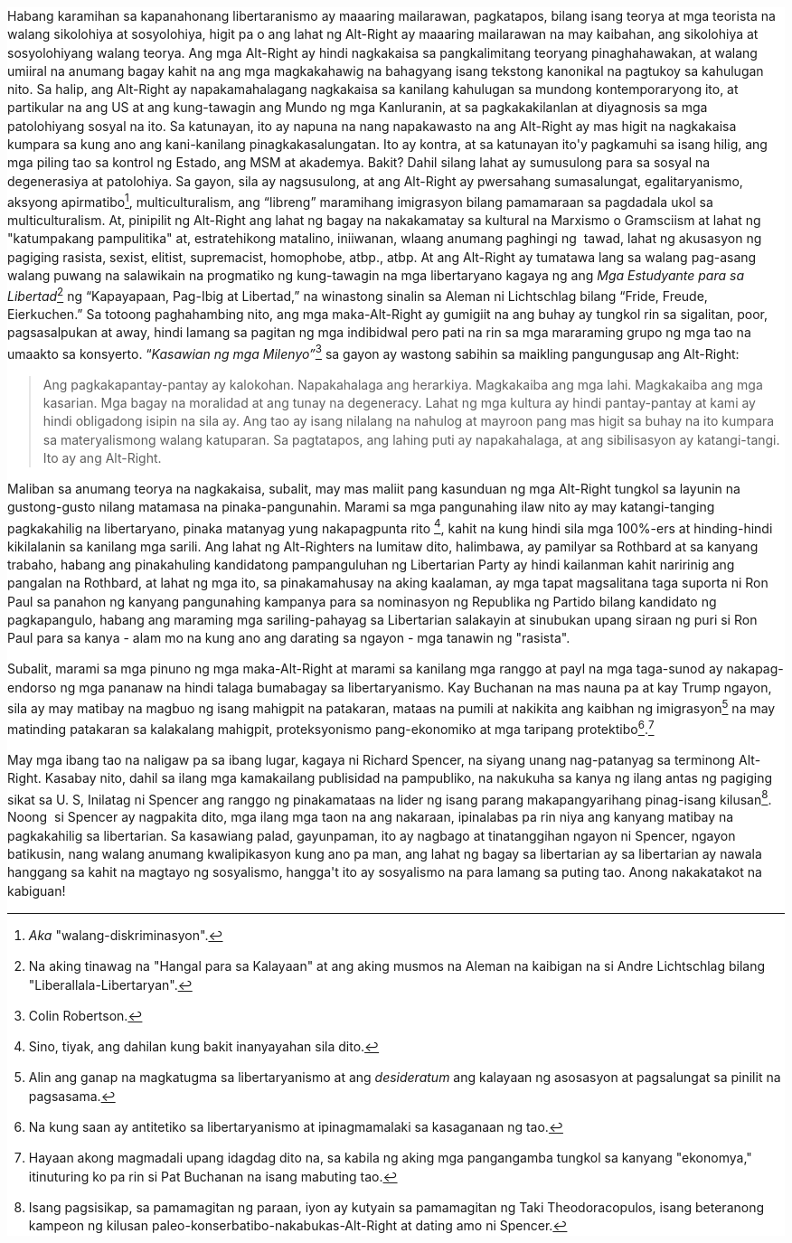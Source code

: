 Habang karamihan sa kapanahonang libertaranismo ay maaaring mailarawan, pagkatapos, bilang isang teorya at mga teorista na walang sikolohiya at sosyolohiya, higit pa o ang lahat ng Alt-Right ay maaaring mailarawan na may kaibahan, ang sikolohiya at sosyolohiyang walang teorya. Ang mga Alt-Right ay hindi nagkakaisa sa pangkalimitang teoryang pinaghahawakan, at walang umiiral na anumang bagay kahit na ang mga magkakahawig na bahagyang isang tekstong kanonikal na pagtukoy sa kahulugan nito. Sa halip, ang Alt-Right ay napakamahalagang nagkakaisa sa kanilang kahulugan sa mundong kontemporaryong ito, at partikular na ang US at ang kung-tawagin ang Mundo ng mga Kanluranin, at sa pagkakakilanlan at diyagnosis sa mga patolohiyang sosyal na ito. Sa katunayan, ito ay napuna na nang napakawasto na ang Alt-Right ay mas higit na nagkakaisa kumpara sa kung ano ang kani-kanilang pinagkakasalungatan. Ito ay kontra, at sa katunayan ito'y pagkamuhi sa isang hilig, ang mga piling tao sa kontrol ng Estado, ang MSM at akademya. Bakit? Dahil silang lahat ay sumusulong para sa sosyal na degenerasiya at patolohiya. Sa gayon, sila ay nagsusulong, at ang Alt-Right ay pwersahang sumasalungat, egalitaryanismo, aksyong apirmatibo[^8], multiculturalism, ang “libreng” maramihang imigrasyon bilang pamamaraan sa pagdadala ukol sa multiculturalism. At, pinipilit ng Alt-Right ang lahat ng bagay na nakakamatay sa kultural na Marxismo o Gramsciism at lahat ng "katumpakang pampulitika" at, estratehikong matalino, iniiwanan, wlaang anumang paghingi ng  tawad, lahat ng akusasyon ng pagiging rasista, sexist, elitist, supremacist, homophobe, atbp., atbp. At ang Alt-Right ay tumatawa lang sa walang pag-asang walang puwang na salawikain na progmatiko ng kung-tawagin na mga libertaryano kagaya ng ang _Mga Estudyante para sa Libertad_[^9] ng “Kapayapaan, Pag-Ibig at Libertad,” na winastong sinalin sa Aleman ni Lichtschlag bilang “Fride, Freude, Eierkuchen.” Sa totoong paghahambing nito, ang mga maka-Alt-Right ay gumigiit na ang buhay ay tungkol rin sa sigalitan, poor, pagsasalpukan at away, hindi lamang sa pagitan ng mga indibidwal pero pati na rin sa mga mararaming grupo ng mga tao na umaakto sa konsyerto. “_Kasawian ng mga Milenyo”_[^10] sa gayon ay wastong sabihin sa maikling pangungusap ang Alt-Right:

> Ang pagkakapantay-pantay ay kalokohan. Napakahalaga ang herarkiya. Magkakaiba ang mga lahi. Magkakaiba ang mga kasarian. Mga bagay na moralidad at ang tunay na degeneracy. Lahat ng mga kultura ay hindi pantay-pantay at kami ay hindi obligadong isipin na sila ay. Ang tao ay isang nilalang na nahulog at mayroon pang mas higit sa buhay na ito kumpara sa materyalismong walang katuparan. Sa pagtatapos, ang lahing puti ay napakahalaga, at ang sibilisasyon ay katangi-tangi. Ito ay ang Alt-Right.

Maliban sa anumang teorya na nagkakaisa, subalit, may mas maliit pang kasunduan ng mga Alt-Right tungkol sa layunin na gustong-gusto nilang matamasa na pinaka-pangunahin. Marami sa mga pangunahing ilaw nito ay may katangi-tanging pagkakahilig na libertaryano, pinaka matanyag yung nakapagpunta rito [^11], kahit na kung hindi sila mga 100%-ers at hinding-hindi kikilalanin sa kanilang mga sarili. Ang lahat ng Alt-Righters na lumitaw dito, halimbawa, ay pamilyar sa Rothbard at sa kanyang trabaho, habang ang pinakahuling kandidatong pampanguluhan ng Libertarian Party ay hindi kailanman kahit naririnig ang pangalan na Rothbard, at lahat ng mga ito, sa pinakamahusay na aking kaalaman, ay mga tapat magsalitana taga suporta ni Ron Paul sa panahon ng kanyang pangunahing kampanya para sa nominasyon ng Republika ng Partido bilang kandidato ng pagkapangulo, habang ang maraming mga sariling-pahayag sa Libertarian salakayin at sinubukan upang siraan ng puri si Ron Paul para sa kanya - alam mo na kung ano ang darating sa ngayon - mga tanawin ng "rasista".

Subalit, marami sa mga pinuno ng mga maka-Alt-Right at marami sa kanilang mga ranggo at payl na mga taga-sunod ay nakapag-endorso ng mga pananaw na hindi talaga bumabagay sa libertaryanismo. Kay Buchanan na mas nauna pa at kay Trump ngayon, sila ay may matibay na magbuo ng isang mahigpit na patakaran, mataas na pumili at nakikita ang kaibhan ng imigrasyon[^12] na may matinding patakaran sa kalakalang mahigpit, proteksyonismo pang-ekonomiko at mga taripang protektibo[^13].[^14]

May mga ibang tao na naligaw pa sa ibang lugar, kagaya ni Richard Spencer, na siyang unang nag-patanyag sa terminong Alt-Right. Kasabay nito, dahil sa ilang mga kamakailang publisidad na pampubliko, na nakukuha sa kanya ng ilang antas ng pagiging sikat sa U. S, Inilatag ni Spencer ang ranggo ng pinakamataas na lider ng isang parang makapangyarihang pinag-isang kilusan[^15]. Noong  si Spencer ay nagpakita dito, mga ilang mga taon na ang nakaraan, ipinalabas pa rin niya ang kanyang matibay na pagkakahilig sa libertarian. Sa kasawiang palad, gayunpaman, ito ay nagbago at tinatanggihan ngayon ni Spencer, ngayon batikusin, nang walang anumang kwalipikasyon kung ano pa man, ang lahat ng bagay sa libertarian ay sa libertarian ay nawala hanggang sa kahit na magtayo ng sosyalismo, hangga't ito ay sosyalismo na para lamang sa puting tao. Anong nakakatakot na kabiguan!


[^1]: Yon ay dapat na nakalaan sa ating sariling likas na paraan, ibig sabihin., hindi naaangkop, sa katawan.
[^2]: Katangian.
[^3]: Walang-labanan.
[^4]: Ang lahat ng may-ari nito ay konektado sa isang tanikala ng boluntaryong palitan.
[^5]: Kaninong pamunuan, sa kredito nito, matapos ang tagumpay ng halalan ni Trump, mabilis na sinira si Trump nang siya ay naging isa sa pasimuno ng labanan sa presidensyal.
[^6]: *Aka* Mencius Moldbug.
[^7]: *Aka*Ang Kasinungalingan ay Sentro ng Sobiyet.
[^8]: *Aka* "walang-diskriminasyon".
[^9]: Na aking tinawag na "Hangal para sa Kalayaan" at ang aking musmos na Aleman na kaibigan na si Andre Lichtschlag bilang "Liberallala-Libertaryan".
[^10]: Colin Robertson.
[^11]: Sino, tiyak, ang dahilan kung bakit inanyayahan sila dito.
[^12]: Alin ang ganap na magkatugma sa libertaryanismo at ang *desideratum* ang kalayaan ng asosasyon at pagsalungat sa pinilit na pagsasama.
[^13]: Na kung saan ay antitetiko sa libertaryanismo at ipinagmamalaki sa kasaganaan ng tao.
[^14]: Hayaan akong magmadali upang idagdag dito na, sa kabila ng aking mga pangangamba tungkol sa kanyang "ekonomya," itinuturing ko pa rin si Pat Buchanan na isang mabuting tao.
[^15]: Isang pagsisikap, sa pamamagitan ng paraan, iyon ay kutyain sa pamamagitan ng Taki Theodoracopulos, isang beteranong kampeon ng kilusan paleo-konserbatibo-nakabukas-Alt-Right at dating amo ni Spencer.
[^16]: Many youngsters have been initially attracted to libertarianism believing that this “live and let live” is the essence of libertarianism.
[^18]: Except as some idle intellectual play or mental gymnastics by a few “exotic” individuals.
[^19]: Whereas the least support should be expected to come from the legally most “protected” groups such as, for instance, single Black Muslim mothers on welfare.
[^20]: Brief message to all open-border and liberallala libertarians, who will surely label this, you guessed it, “fascist”: In a fully privatized libertarian order there exists no such thing as a right to free immigration. Private property implies borders and the owner’s right to exclude at will. And “public property” has borders as well. It is not unowned. It is the property of domestic tax-payers and most definitely not the property of foreigners. And while it is true that the State is a criminal organization and that to entrust it with the task of border control will inevitably result in numerous injustices to both domestic residents and foreigners, it is also true that the State *does something* also when it decides *not* to do anything about border control and that, under the present circumstances, doing nothing at all in this regard will lead to even more and much graver injustices, in particular to the domestic citizenry.
[^21]: Query for liberallala-libertarians and the Stupids for Liberty, who are sure to object to this demand on the ground that the police asked to crush the “anti-fascist” mob are *State-_police: Do you also object, on the same grounds, that the police arrest murderers or rapists? Aren’t these legitimate tasks performed also in any libertarian order by _private* police? And if the police are not to do anything about this mob, isn’t it o.k. then that the target of its attacks, the “racist Right,” should take the task upon itself of giving the “social justice warriors” a bloody nose?